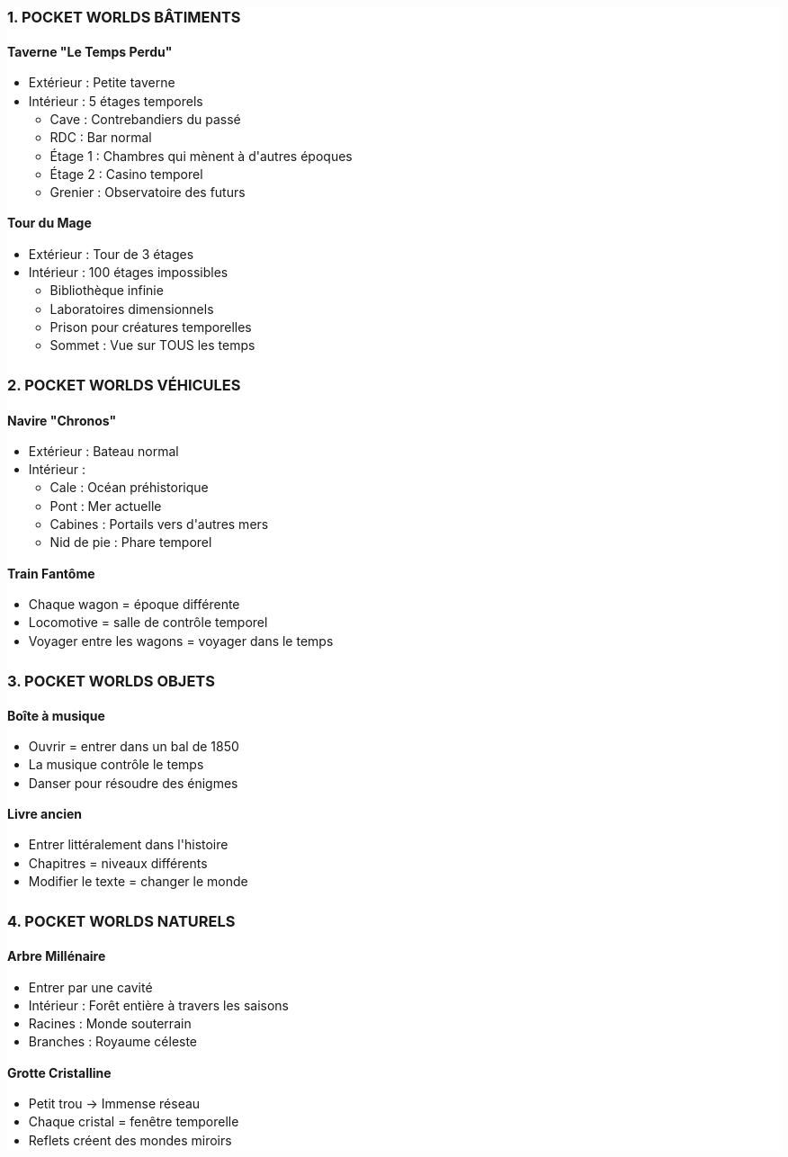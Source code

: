 ### 1. POCKET WORLDS BÂTIMENTS
**Taverne "Le Temps Perdu"**
- Extérieur : Petite taverne
- Intérieur : 5 étages temporels
  - Cave : Contrebandiers du passé
  - RDC : Bar normal
  - Étage 1 : Chambres qui mènent à d'autres époques
  - Étage 2 : Casino temporel
  - Grenier : Observatoire des futurs

**Tour du Mage**
- Extérieur : Tour de 3 étages
- Intérieur : 100 étages impossibles
  - Bibliothèque infinie
  - Laboratoires dimensionnels
  - Prison pour créatures temporelles
  - Sommet : Vue sur TOUS les temps

### 2. POCKET WORLDS VÉHICULES
**Navire "Chronos"**
- Extérieur : Bateau normal
- Intérieur : 
  - Cale : Océan préhistorique
  - Pont : Mer actuelle
  - Cabines : Portails vers d'autres mers
  - Nid de pie : Phare temporel

**Train Fantôme**
- Chaque wagon = époque différente
- Locomotive = salle de contrôle temporel
- Voyager entre les wagons = voyager dans le temps

### 3. POCKET WORLDS OBJETS
**Boîte à musique**
- Ouvrir = entrer dans un bal de 1850
- La musique contrôle le temps
- Danser pour résoudre des énigmes

**Livre ancien**
- Entrer littéralement dans l'histoire
- Chapitres = niveaux différents
- Modifier le texte = changer le monde

### 4. POCKET WORLDS NATURELS
**Arbre Millénaire**
- Entrer par une cavité
- Intérieur : Forêt entière à travers les saisons
- Racines : Monde souterrain
- Branches : Royaume céleste

**Grotte Cristalline**
- Petit trou → Immense réseau
- Chaque cristal = fenêtre temporelle
- Reflets créent des mondes miroirs
